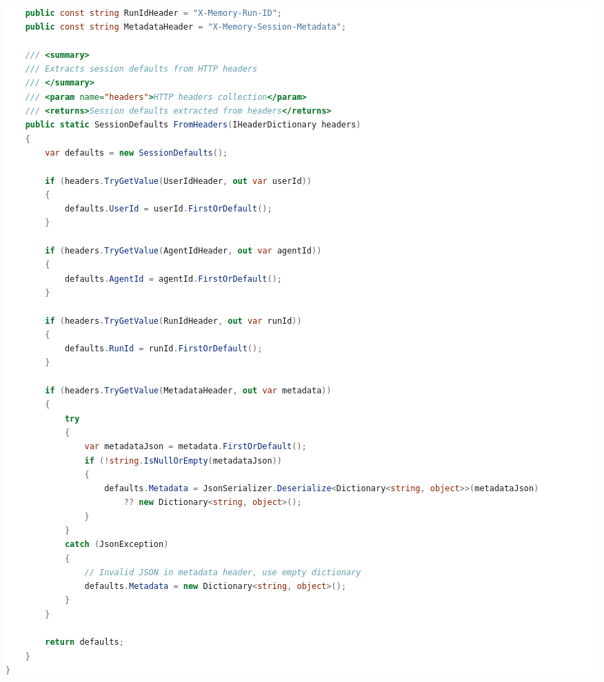 ```csharp
    public const string RunIdHeader = "X-Memory-Run-ID";
    public const string MetadataHeader = "X-Memory-Session-Metadata";
    
    /// <summary>
    /// Extracts session defaults from HTTP headers
    /// </summary>
    /// <param name="headers">HTTP headers collection</param>
    /// <returns>Session defaults extracted from headers</returns>
    public static SessionDefaults FromHeaders(IHeaderDictionary headers)
    {
        var defaults = new SessionDefaults();
        
        if (headers.TryGetValue(UserIdHeader, out var userId))
        {
            defaults.UserId = userId.FirstOrDefault();
        }
        
        if (headers.TryGetValue(AgentIdHeader, out var agentId))
        {
            defaults.AgentId = agentId.FirstOrDefault();
        }
        
        if (headers.TryGetValue(RunIdHeader, out var runId))
        {
            defaults.RunId = runId.FirstOrDefault();
        }
        
        if (headers.TryGetValue(MetadataHeader, out var metadata))
        {
            try
            {
                var metadataJson = metadata.FirstOrDefault();
                if (!string.IsNullOrEmpty(metadataJson))
                {
                    defaults.Metadata = JsonSerializer.Deserialize<Dictionary<string, object>>(metadataJson) 
                        ?? new Dictionary<string, object>();
                }
            }
            catch (JsonException)
            {
                // Invalid JSON in metadata header, use empty dictionary
                defaults.Metadata = new Dictionary<string, object>();
            }
        }
        
        return defaults;
    }
}
```

